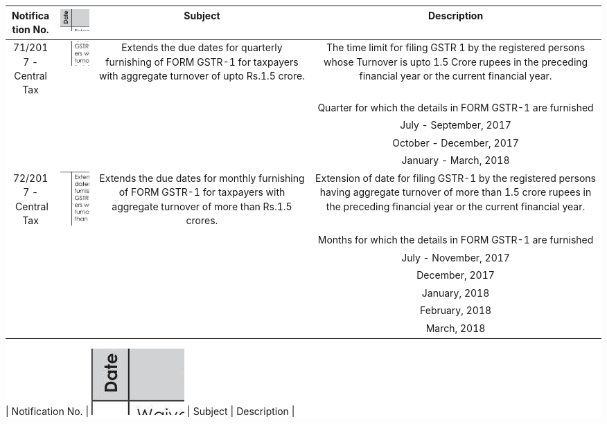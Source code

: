 |    Notification No.    | ![img-56.jpeg](img-56.jpeg.png) |                                                            Subject                                                            |                                                                                     Description                                                                                     |
| :--------------------: | :---------------------------: | :---------------------------------------------------------------------------------------------------------------------------: | :----------------------------------------------------------------------------------------------------------------------------------------------------------------------------------: |
| 71/2017 - Central Tax | ![img-57.jpeg](img-57.jpeg.png) |   Extends the due dates for quarterly furnishing of FORM GSTR-1 for taxpayers with aggregate turnover of upto Rs.1.5 crore.   |          The time limit for filing GSTR 1 by the registered persons whose Turnover is upto 1.5 Crore rupees in the preceding financial year or the current financial year.          |
|                        |                              |                                                                                                                              |                                                              Quarter for which the details in FORM GSTR-1 are furnished                                                              |
|                        |                              |                                                                                                                              |                                                                               July - September, 2017                                                                               |
|                        |                              |                                                                                                                              |                                                                               October - December, 2017                                                                               |
|                        |                              |                                                                                                                              |                                                                                January - March, 2018                                                                                |
| 72/2017 - Central Tax | ![img-58.jpeg](img-58.jpeg.png) | Extends the due dates for monthly furnishing of FORM GSTR-1 for taxpayers with aggregate turnover of more than Rs.1.5 crores. | Extension of date for filing GSTR-1 by the registered persons having aggregate turnover of more than 1.5 crore rupees in the preceding financial year or the current financial year. |
|                        |                              |                                                                                                                              |                                                              Months for which the details in FORM GSTR-1 are furnished                                                              |
|                        |                              |                                                                                                                              |                                                                                July - November, 2017                                                                                |
|                        |                              |                                                                                                                              |                                                                                    December, 2017                                                                                    |
|                        |                              |                                                                                                                              |                                                                                    January, 2018                                                                                    |
|                        |                              |                                                                                                                              |                                                                                    February, 2018                                                                                    |
|                        |                              |                                                                                                                              |                                                                                     March, 2018                                                                                     |

|    Notification No.    | ![img-59.jpeg](img-59.jpeg.png) |                                                                                        Subject                                                                                        |                                                                                                                                                                                                                                                                                 Description                                                                                                                                                                                                                                                                                 |